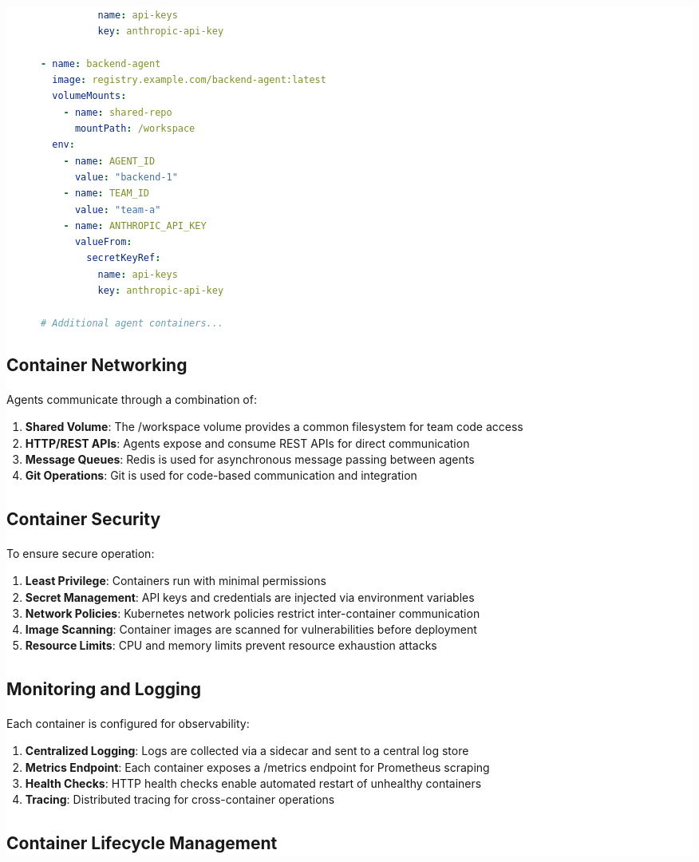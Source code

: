 ```yaml
                name: api-keys
                key: anthropic-api-key
      
      - name: backend-agent
        image: registry.example.com/backend-agent:latest
        volumeMounts:
          - name: shared-repo
            mountPath: /workspace
        env:
          - name: AGENT_ID
            value: "backend-1"
          - name: TEAM_ID
            value: "team-a"
          - name: ANTHROPIC_API_KEY
            valueFrom:
              secretKeyRef:
                name: api-keys
                key: anthropic-api-key
      
      # Additional agent containers...
```

## Container Networking

Agents communicate through a combination of:

1. **Shared Volume**: The /workspace volume provides a common filesystem for team code access
2. **HTTP/REST APIs**: Agents expose and consume REST APIs for direct communication
3. **Message Queues**: Redis is used for asynchronous message passing between agents
4. **Git Operations**: Git is used for code-based communication and integration

## Container Security

To ensure secure operation:

1. **Least Privilege**: Containers run with minimal permissions
2. **Secret Management**: API keys and credentials are injected via environment variables
3. **Network Policies**: Kubernetes network policies restrict inter-container communication
4. **Image Scanning**: Container images are scanned for vulnerabilities before deployment
5. **Resource Limits**: CPU and memory limits prevent resource exhaustion attacks

## Monitoring and Logging

Each container is configured for observability:

1. **Centralized Logging**: Logs are collected via a sidecar and sent to a central log store
2. **Metrics Endpoint**: Each container exposes a /metrics endpoint for Prometheus scraping
3. **Health Checks**: HTTP health checks enable automated restart of unhealthy containers
4. **Tracing**: Distributed tracing for cross-container operations

## Container Lifecycle Management

